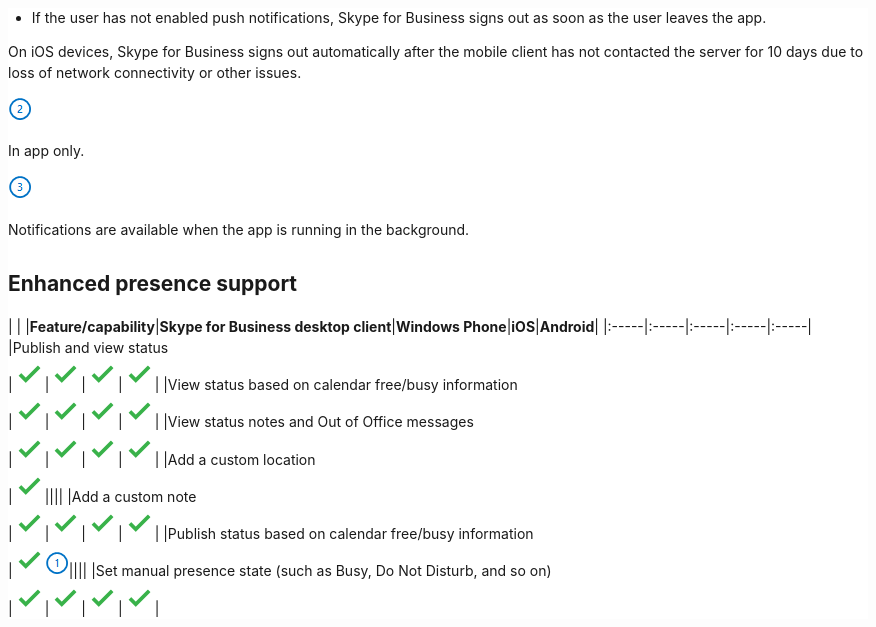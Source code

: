   
- If the user has not enabled push notifications, Skype for Business signs out as soon as the user leaves the app.
    
  
On iOS devices, Skype for Business signs out automatically after the mobile client has not contacted the server for 10 days due to loss of network connectivity or other issues.
  
    
    

  
    
    
![read footnote 2](images/e366e0ee-8e3f-4e83-8009-2e7eb5674a18.png)
  
    
    
 In app only.
  
    
    

  
    
    
![read footnote 3](images/f58a4c2c-e4b3-4954-9eee-1d5f7a89da53.png)
  
    
    
 Notifications are available when the app is running in the background.
  
    
    

## Enhanced presence support


|
|
|****Feature/capability****|****Skype for Business desktop client****|****Windows Phone****|****iOS****|****Android****|
|:-----|:-----|:-----|:-----|:-----|
|Publish and view status  <br/> |![checklist check-off](images/d551a87b-3ffe-4d16-b190-352a2042f65d.png)|![checklist check-off](images/d551a87b-3ffe-4d16-b190-352a2042f65d.png)|![checklist check-off](images/d551a87b-3ffe-4d16-b190-352a2042f65d.png)|![checklist check-off](images/d551a87b-3ffe-4d16-b190-352a2042f65d.png)|
|View status based on calendar free/busy information  <br/> |![checklist check-off](images/d551a87b-3ffe-4d16-b190-352a2042f65d.png)|![checklist check-off](images/d551a87b-3ffe-4d16-b190-352a2042f65d.png)|![checklist check-off](images/d551a87b-3ffe-4d16-b190-352a2042f65d.png)|![checklist check-off](images/d551a87b-3ffe-4d16-b190-352a2042f65d.png)|
|View status notes and Out of Office messages  <br/> |![checklist check-off](images/d551a87b-3ffe-4d16-b190-352a2042f65d.png)|![checklist check-off](images/d551a87b-3ffe-4d16-b190-352a2042f65d.png)|![checklist check-off](images/d551a87b-3ffe-4d16-b190-352a2042f65d.png)|![checklist check-off](images/d551a87b-3ffe-4d16-b190-352a2042f65d.png)|
|Add a custom location  <br/> |![checklist check-off](images/d551a87b-3ffe-4d16-b190-352a2042f65d.png)||||
|Add a custom note  <br/> |![checklist check-off](images/d551a87b-3ffe-4d16-b190-352a2042f65d.png)|![checklist check-off](images/d551a87b-3ffe-4d16-b190-352a2042f65d.png)|![checklist check-off](images/d551a87b-3ffe-4d16-b190-352a2042f65d.png)|![checklist check-off](images/d551a87b-3ffe-4d16-b190-352a2042f65d.png)|
|Publish status based on calendar free/busy information  <br/> |![checklist check-off](images/d551a87b-3ffe-4d16-b190-352a2042f65d.png)![read footnote 1](images/817e529d-a5e1-4969-a195-f3ba3c6a2e7f.png)||||
|Set manual presence state (such as Busy, Do Not Disturb, and so on)  <br/> |![checklist check-off](images/d551a87b-3ffe-4d16-b190-352a2042f65d.png)|![checklist check-off](images/d551a87b-3ffe-4d16-b190-352a2042f65d.png)|![checklist check-off](images/d551a87b-3ffe-4d16-b190-352a2042f65d.png)|![checklist check-off](images/d551a87b-3ffe-4d16-b190-352a2042f65d.png)|
   